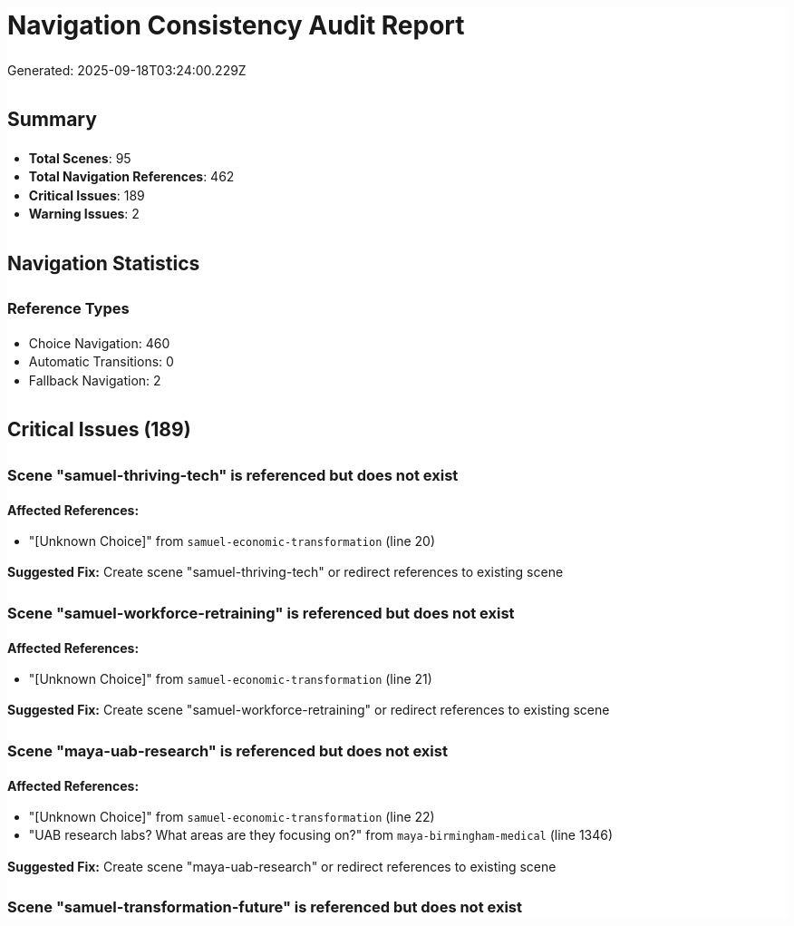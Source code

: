 # Navigation Consistency Audit Report

Generated: 2025-09-18T03:24:00.229Z

## Summary

- **Total Scenes**: 95
- **Total Navigation References**: 462
- **Critical Issues**: 189
- **Warning Issues**: 2

## Navigation Statistics

### Reference Types
- Choice Navigation: 460
- Automatic Transitions: 0
- Fallback Navigation: 2

## Critical Issues (189)


### Scene "samuel-thriving-tech" is referenced but does not exist

**Affected References:**
- "[Unknown Choice]" from `samuel-economic-transformation` (line 20)

**Suggested Fix:** Create scene "samuel-thriving-tech" or redirect references to existing scene


### Scene "samuel-workforce-retraining" is referenced but does not exist

**Affected References:**
- "[Unknown Choice]" from `samuel-economic-transformation` (line 21)

**Suggested Fix:** Create scene "samuel-workforce-retraining" or redirect references to existing scene


### Scene "maya-uab-research" is referenced but does not exist

**Affected References:**
- "[Unknown Choice]" from `samuel-economic-transformation` (line 22)
- "UAB research labs?  What areas are they focusing on?" from `maya-birmingham-medical` (line 1346)

**Suggested Fix:** Create scene "maya-uab-research" or redirect references to existing scene


### Scene "samuel-transformation-future" is referenced but does not exist
